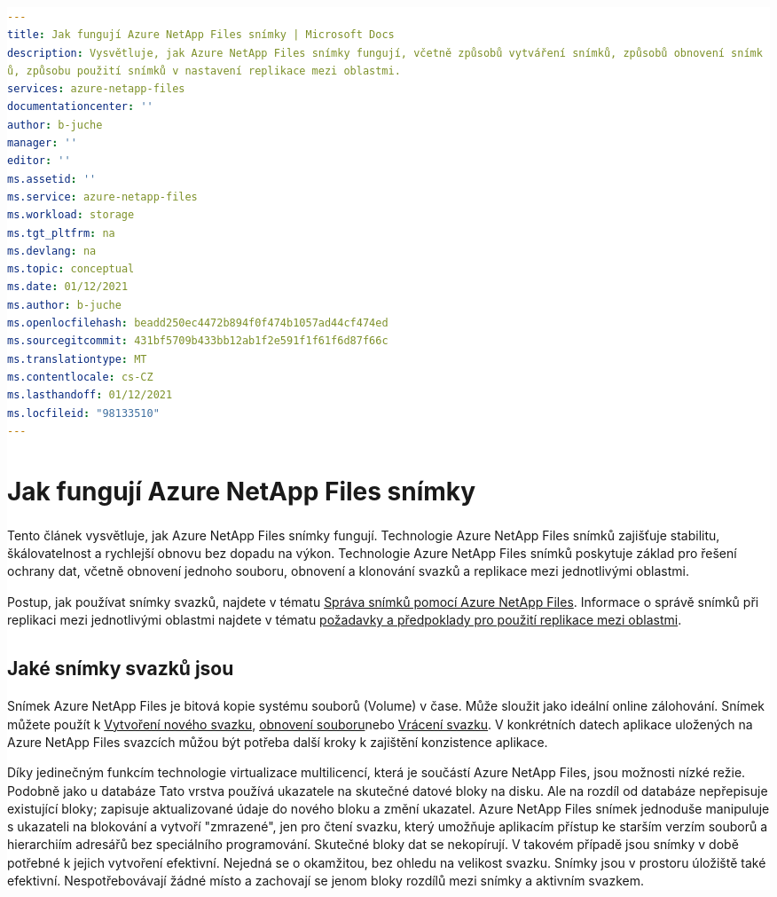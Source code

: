 ```yaml
---
title: Jak fungují Azure NetApp Files snímky | Microsoft Docs
description: Vysvětluje, jak Azure NetApp Files snímky fungují, včetně způsobů vytváření snímků, způsobů obnovení snímků, způsobu použití snímků v nastavení replikace mezi oblastmi.
services: azure-netapp-files
documentationcenter: ''
author: b-juche
manager: ''
editor: ''
ms.assetid: ''
ms.service: azure-netapp-files
ms.workload: storage
ms.tgt_pltfrm: na
ms.devlang: na
ms.topic: conceptual
ms.date: 01/12/2021
ms.author: b-juche
ms.openlocfilehash: beadd250ec4472b894f0f474b1057ad44cf474ed
ms.sourcegitcommit: 431bf5709b433bb12ab1f2e591f1f61f6d87f66c
ms.translationtype: MT
ms.contentlocale: cs-CZ
ms.lasthandoff: 01/12/2021
ms.locfileid: "98133510"
---
```

# <a name="how-azure-netapp-files-snapshots-work"></a>Jak fungují Azure NetApp Files snímky

Tento článek vysvětluje, jak Azure NetApp Files snímky fungují. Technologie Azure NetApp Files snímků zajišťuje stabilitu, škálovatelnost a rychlejší obnovu bez dopadu na výkon. Technologie Azure NetApp Files snímků poskytuje základ pro řešení ochrany dat, včetně obnovení jednoho souboru, obnovení a klonování svazků a replikace mezi jednotlivými oblastmi. 

Postup, jak používat snímky svazků, najdete v tématu [Správa snímků pomocí Azure NetApp Files](azure-netapp-files-manage-snapshots.md). Informace o správě snímků při replikaci mezi jednotlivými oblastmi najdete v tématu [požadavky a předpoklady pro použití replikace mezi oblastmi](cross-region-replication-requirements-considerations.md).

## <a name="what-volume-snapshots-are"></a>Jaké snímky svazků jsou  

Snímek Azure NetApp Files je bitová kopie systému souborů (Volume) v čase. Může sloužit jako ideální online zálohování. Snímek můžete použít k [Vytvoření nového svazku](azure-netapp-files-manage-snapshots.md#restore-a-snapshot-to-a-new-volume), [obnovení souboru](azure-netapp-files-manage-snapshots.md#restore-a-file-from-a-snapshot-using-a-client)nebo [Vrácení svazku](azure-netapp-files-manage-snapshots.md#revert-a-volume-using-snapshot-revert). V konkrétních datech aplikace uložených na Azure NetApp Files svazcích můžou být potřeba další kroky k zajištění konzistence aplikace.  

Díky jedinečným funkcím technologie virtualizace multilicencí, která je součástí Azure NetApp Files, jsou možnosti nízké režie. Podobně jako u databáze Tato vrstva používá ukazatele na skutečné datové bloky na disku. Ale na rozdíl od databáze nepřepisuje existující bloky; zapisuje aktualizované údaje do nového bloku a změní ukazatel. Azure NetApp Files snímek jednoduše manipuluje s ukazateli na blokování a vytvoří "zmrazené", jen pro čtení svazku, který umožňuje aplikacím přístup ke starším verzím souborů a hierarchiím adresářů bez speciálního programování. Skutečné bloky dat se nekopírují. V takovém případě jsou snímky v době potřebné k jejich vytvoření efektivní. Nejedná se o okamžitou, bez ohledu na velikost svazku. Snímky jsou v prostoru úložiště také efektivní. Nespotřebovávají žádné místo a zachovají se jenom bloky rozdílů mezi snímky a aktivním svazkem. 
